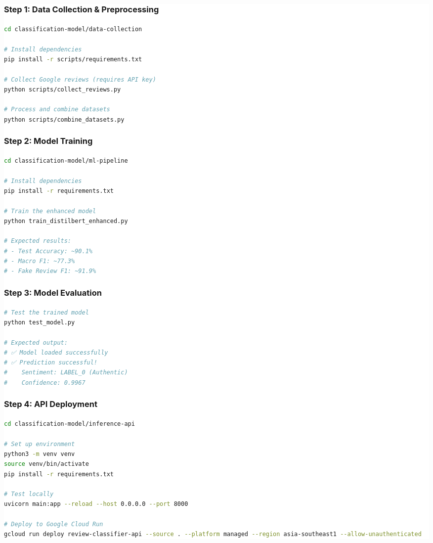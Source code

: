 ### **Step 1: Data Collection & Preprocessing**
```bash
cd classification-model/data-collection

# Install dependencies
pip install -r scripts/requirements.txt

# Collect Google reviews (requires API key)
python scripts/collect_reviews.py

# Process and combine datasets
python scripts/combine_datasets.py
```

### **Step 2: Model Training**
```bash
cd classification-model/ml-pipeline

# Install dependencies
pip install -r requirements.txt

# Train the enhanced model
python train_distilbert_enhanced.py

# Expected results:
# - Test Accuracy: ~90.1%
# - Macro F1: ~77.3%
# - Fake Review F1: ~91.9%
```

### **Step 3: Model Evaluation**
```bash
# Test the trained model
python test_model.py

# Expected output:
# ✅ Model loaded successfully
# ✅ Prediction successful!
#    Sentiment: LABEL_0 (Authentic)
#    Confidence: 0.9967
```

### **Step 4: API Deployment**
```bash
cd classification-model/inference-api

# Set up environment
python3 -m venv venv
source venv/bin/activate
pip install -r requirements.txt

# Test locally
uvicorn main:app --reload --host 0.0.0.0 --port 8000

# Deploy to Google Cloud Run
gcloud run deploy review-classifier-api --source . --platform managed --region asia-southeast1 --allow-unauthenticated
```
